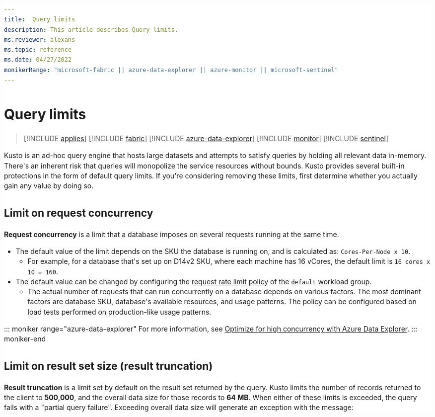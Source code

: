 ```yaml
---
title:  Query limits
description: This article describes Query limits.
ms.reviewer: alexans
ms.topic: reference
ms.date: 04/27/2022
monikerRange: "microsoft-fabric || azure-data-explorer || azure-monitor || microsoft-sentinel"
---
```

# Query limits

> [!INCLUDE [applies](../includes/applies-to-version/applies.md)] [!INCLUDE [fabric](../includes/applies-to-version/fabric.md)] [!INCLUDE [azure-data-explorer](../includes/applies-to-version/azure-data-explorer.md)] [!INCLUDE [monitor](../includes/applies-to-version/monitor.md)] [!INCLUDE [sentinel](../includes/applies-to-version/sentinel.md)] 


Kusto is an ad-hoc query engine that hosts large datasets and
attempts to satisfy queries by holding all relevant data in-memory.
There's an inherent risk that queries will monopolize the service
resources without bounds. Kusto provides several built-in protections
in the form of default query limits. If you're considering removing these limits, first determine whether you actually gain any value by doing so.

## Limit on request concurrency

**Request concurrency** is a limit that a database imposes on several requests running at the same time.

* The default value of the limit depends on the SKU the database is running on, and is calculated as: `Cores-Per-Node x 10`.
  * For example, for a database that's set up on D14v2 SKU, where each machine has 16 vCores, the default limit is `16 cores x10 = 160`.
* The default value can be changed by configuring the [request rate limit policy](../management/request-rate-limit-policy.md) of the `default` workload group.
  * The actual number of requests that can run concurrently on a database depends on various factors. The most dominant factors are database SKU, database's available resources, and usage patterns. The policy can be configured based on load tests performed on production-like usage patterns.

::: moniker range="azure-data-explorer"
 For more information, see [Optimize for high concurrency with Azure Data Explorer](/azure/data-explorer/high-concurrency.md).
::: moniker-end

## Limit on result set size (result truncation)

**Result truncation** is a limit set by default on the
result set returned by the query. Kusto limits the number of records
returned to the client to **500,000**, and the overall data size for those
records to **64 MB**. When either of these limits is exceeded, the
query fails with a "partial query failure". Exceeding overall data size
will generate an exception with the message:

